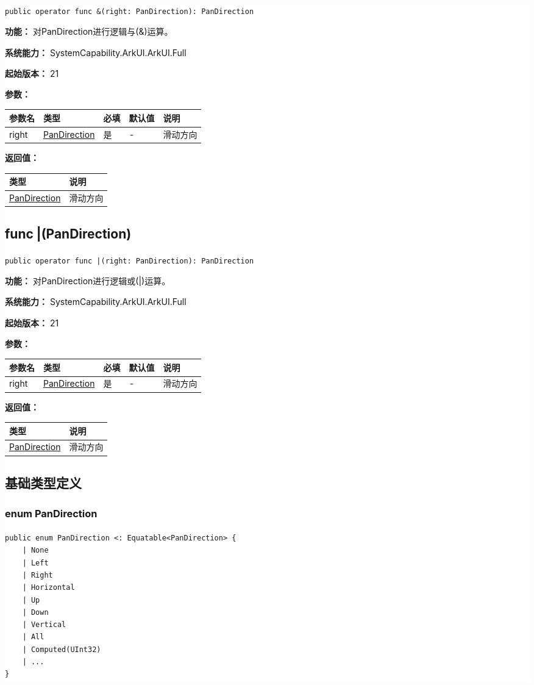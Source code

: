 ```cangjie
public operator func &(right: PanDirection): PanDirection
```

**功能：** 对PanDirection进行逻辑与(&)运算。

**系统能力：** SystemCapability.ArkUI.ArkUI.Full

**起始版本：** 21

**参数：**

|参数名|类型|必填|默认值|说明|
|:---|:---|:---|:---|:---|
|right|[PanDirection](#enum-pandirection)|是|-|滑动方向|

**返回值：**

|类型|说明|
|:----|:----|
|[PanDirection](#enum-pandirection)|滑动方向|

## func |(PanDirection)

```cangjie
public operator func |(right: PanDirection): PanDirection
```

**功能：** 对PanDirection进行逻辑或(|)运算。

**系统能力：** SystemCapability.ArkUI.ArkUI.Full

**起始版本：** 21

**参数：**

|参数名|类型|必填|默认值|说明|
|:---|:---|:---|:---|:---|
|right|[PanDirection](#enum-pandirection)|是|-|滑动方向|

**返回值：**

|类型|说明|
|:----|:----|
|[PanDirection](#enum-pandirection)|滑动方向|

## 基础类型定义

### enum PanDirection

```cangjie
public enum PanDirection <: Equatable<PanDirection> {
    | None
    | Left
    | Right
    | Horizontal
    | Up
    | Down
    | Vertical
    | All
    | Computed(UInt32)
    | ...
}
```
